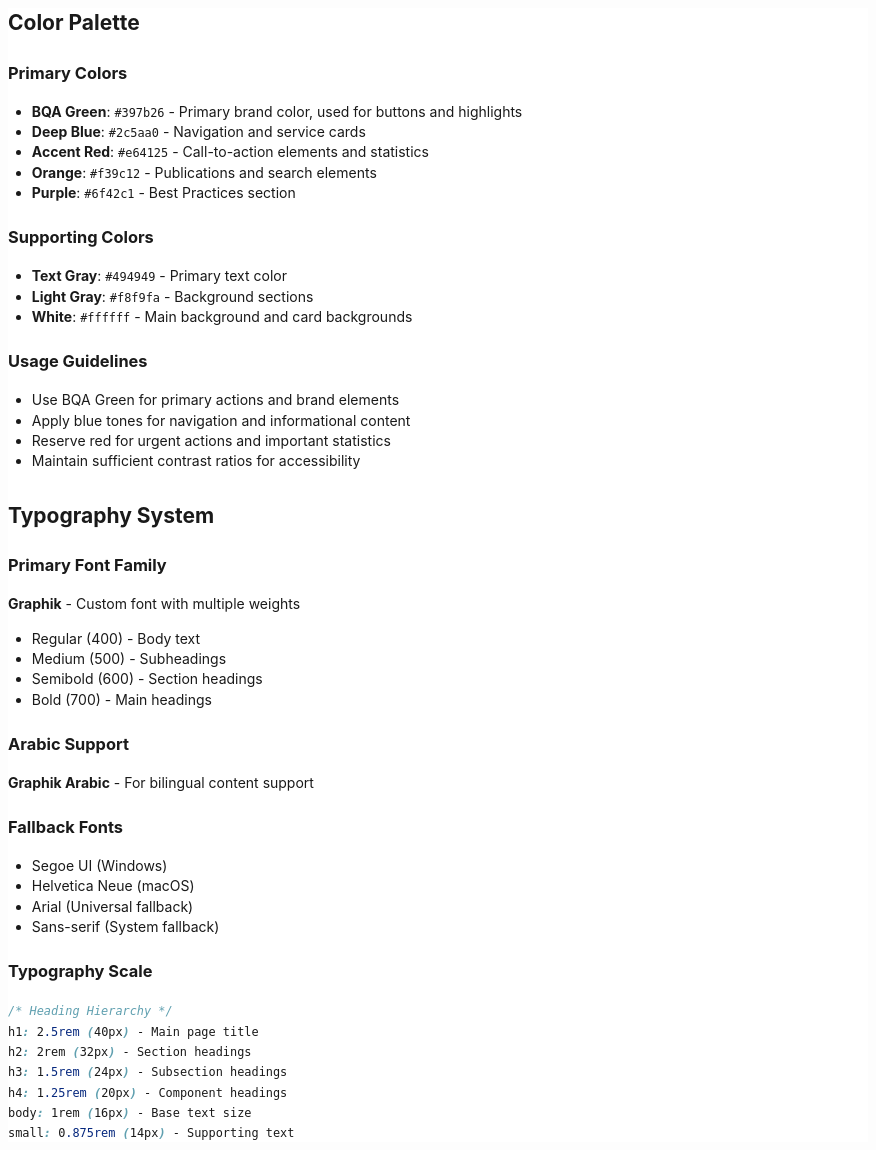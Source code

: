 ## Color Palette

### Primary Colors
- **BQA Green**: `#397b26` - Primary brand color, used for buttons and highlights
- **Deep Blue**: `#2c5aa0` - Navigation and service cards
- **Accent Red**: `#e64125` - Call-to-action elements and statistics
- **Orange**: `#f39c12` - Publications and search elements
- **Purple**: `#6f42c1` - Best Practices section

### Supporting Colors
- **Text Gray**: `#494949` - Primary text color
- **Light Gray**: `#f8f9fa` - Background sections
- **White**: `#ffffff` - Main background and card backgrounds

### Usage Guidelines
- Use BQA Green for primary actions and brand elements
- Apply blue tones for navigation and informational content
- Reserve red for urgent actions and important statistics
- Maintain sufficient contrast ratios for accessibility

## Typography System

### Primary Font Family
**Graphik** - Custom font with multiple weights
- Regular (400) - Body text
- Medium (500) - Subheadings
- Semibold (600) - Section headings
- Bold (700) - Main headings

### Arabic Support
**Graphik Arabic** - For bilingual content support

### Fallback Fonts
- Segoe UI (Windows)
- Helvetica Neue (macOS)
- Arial (Universal fallback)
- Sans-serif (System fallback)

### Typography Scale
```css
/* Heading Hierarchy */
h1: 2.5rem (40px) - Main page title
h2: 2rem (32px) - Section headings
h3: 1.5rem (24px) - Subsection headings
h4: 1.25rem (20px) - Component headings
body: 1rem (16px) - Base text size
small: 0.875rem (14px) - Supporting text
```
